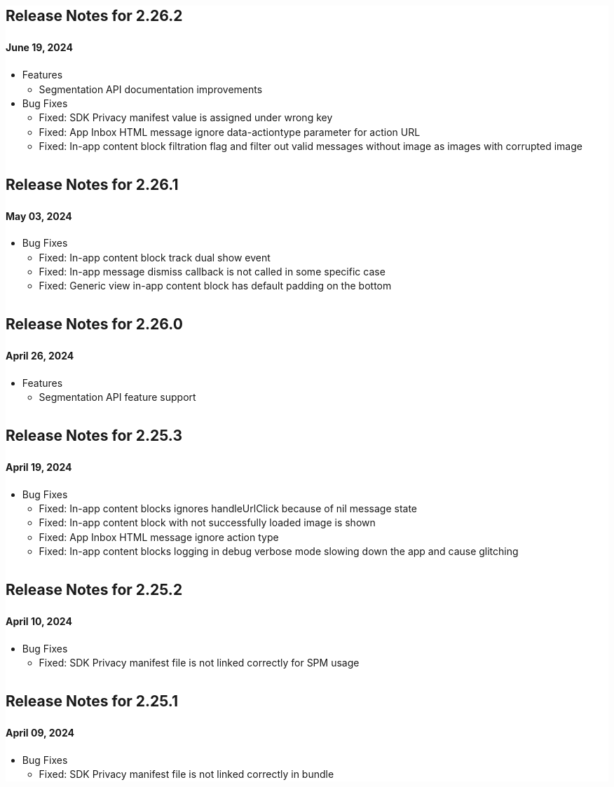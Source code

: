 
## Release Notes for 2.26.2
#### June 19, 2024
* Features
  * Segmentation API documentation improvements
* Bug Fixes
  * Fixed: SDK Privacy manifest value is assigned under wrong key
  * Fixed: App Inbox HTML message ignore data-actiontype parameter for action URL
  * Fixed: In-app content block filtration flag and filter out valid messages without image as images with corrupted image


## Release Notes for 2.26.1
#### May 03, 2024
* Bug Fixes
  * Fixed: In-app content block track dual show event
  * Fixed: In-app message dismiss callback is not called in some specific case
  * Fixed: Generic view in-app content block has default padding on the bottom


## Release Notes for 2.26.0
#### April 26, 2024
* Features
  * Segmentation API feature support


## Release Notes for 2.25.3
#### April 19, 2024
* Bug Fixes
  * Fixed: In-app content blocks ignores handleUrlClick because of nil message state
  * Fixed: In-app content block with not successfully loaded image is shown
  * Fixed: App Inbox HTML message ignore action type
  * Fixed: In-app content blocks logging in debug verbose mode slowing down the app and cause glitching


## Release Notes for 2.25.2
#### April 10, 2024
* Bug Fixes
  * Fixed: SDK Privacy manifest file is not linked correctly for SPM usage


## Release Notes for 2.25.1
#### April 09, 2024
* Bug Fixes
  * Fixed: SDK Privacy manifest file is not linked correctly in bundle
